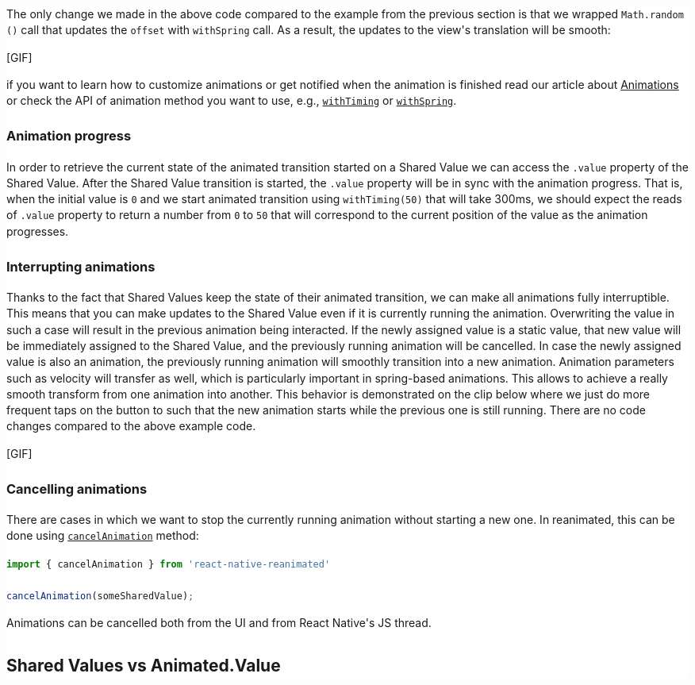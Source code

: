 The only change we made in the above code compared to the example from the previous section is that we wrapped `Math.random()` call that updates the `offset` with `withSpring` call.
As a result, the updates to the view's translation will be smooth:

[GIF]

if you want to learn how to customize animations or get notified when the animation is finished read our article about [Animations](animations) or check the API of animation method you want to use, e.g., [`withTiming`](api/withTiming) or [`withSpring`](api/withSpring).

### Animation progress

In order to retrieve the current state of the animated transition started on a Shared Value we can access the `.value` property of the Shared Value.
After the Shared Value transition is started, the `.value` property will be in sync with the animation progress.
That is, when the initial value is `0` and we start animated transition using `withTiming(50)` that will take 300ms, we should expect the reads of `.value` property to return a number from `0` to `50` that will correspond to the current position of the value as the animation progresses.

### Interrupting animations

Thanks to the fact that Shared Values keep the state of their animated transition, we can make all animations fully interruptible.
This means that you can make updates to the Shared Value even if it is currently running the animation.
Overwriting the value in such a case will result in the previous animation being interacted.
If the newly assigned value is a static value, that new value will be immediately assigned to the Shared Value, and the previously running animation will be cancelled.
In case the newly assigned value is also an animation, the previously running animation will smoothly transition into a new animation.
Animation parameters such as velocity will transfer as well, which is particularly important in spring-based animations.
This allows to achieve a really smooth transform from one animation into another.
This behavior is demonstrated on the clip below where we just do more frequent taps on the button to such that the new animation starts while the previous one is still running.
There are no code changes compared to the above example code.

[GIF]

### Cancelling animations

There are cases in which we want to stop the currently running animation without starting a new one.
In reanimated, this can be done using [`cancelAnimation`](api/cancelAnimation) method:

```js
import { cancelAnimation } from 'react-native-reanimated'

cancelAnimation(someSharedValue);
```

Animations can be cancelled both from the UI and from React Native's JS thread.

## Shared Values vs Animated.Value
